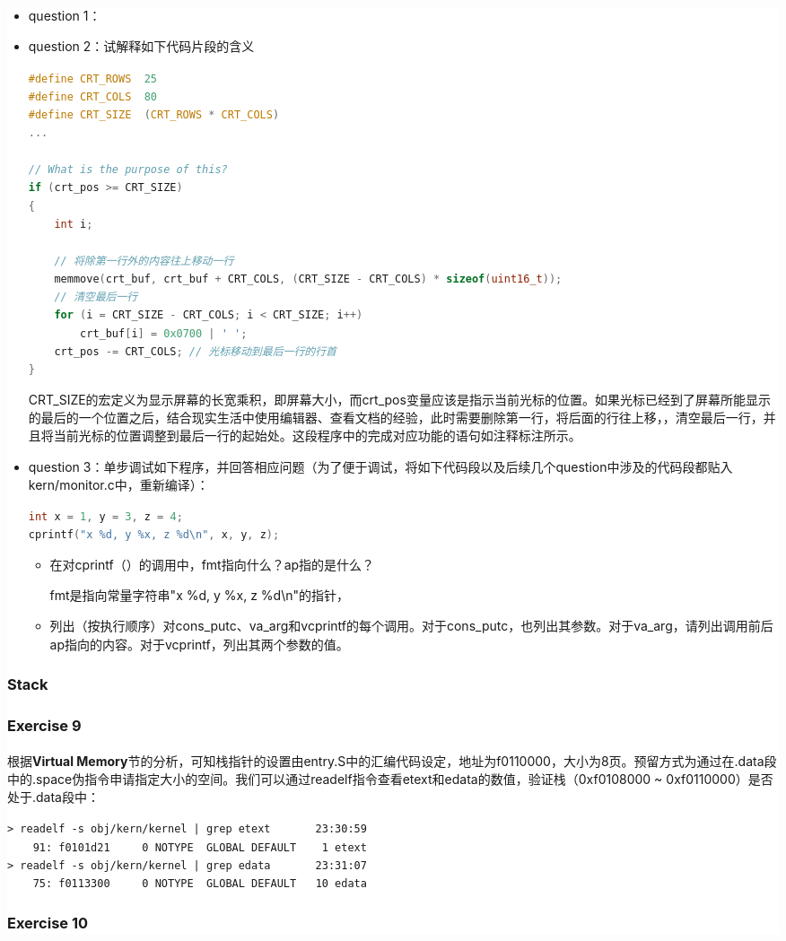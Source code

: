 - question 1：

- question 2：试解释如下代码片段的含义

  ```c
  #define CRT_ROWS	25
  #define CRT_COLS	80
  #define CRT_SIZE	(CRT_ROWS * CRT_COLS)
  ...
  
  // What is the purpose of this?
  if (crt_pos >= CRT_SIZE)
  {
      int i;
  
      // 将除第一行外的内容往上移动一行
      memmove(crt_buf, crt_buf + CRT_COLS, (CRT_SIZE - CRT_COLS) * sizeof(uint16_t)); 
      // 清空最后一行
      for (i = CRT_SIZE - CRT_COLS; i < CRT_SIZE; i++)
          crt_buf[i] = 0x0700 | ' ';
      crt_pos -= CRT_COLS; // 光标移动到最后一行的行首
  }
  ```

  CRT_SIZE的宏定义为显示屏幕的长宽乘积，即屏幕大小，而crt_pos变量应该是指示当前光标的位置。如果光标已经到了屏幕所能显示的最后的一个位置之后，结合现实生活中使用编辑器、查看文档的经验，此时需要删除第一行，将后面的行往上移，，清空最后一行，并且将当前光标的位置调整到最后一行的起始处。这段程序中的完成对应功能的语句如注释标注所示。

- question 3：单步调试如下程序，并回答相应问题（为了便于调试，将如下代码段以及后续几个question中涉及的代码段都贴入kern/monitor.c中，重新编译）：

  ```c
  int x = 1, y = 3, z = 4;
  cprintf("x %d, y %x, z %d\n", x, y, z);
  ```

  - 在对cprintf（）的调用中，fmt指向什么？ap指的是什么？

    fmt是指向常量字符串"x %d, y %x, z %d\n"的指针，

  - 列出（按执行顺序）对cons_putc、va_arg和vcprintf的每个调用。对于cons_putc，也列出其参数。对于va_arg，请列出调用前后ap指向的内容。对于vcprintf，列出其两个参数的值。

### Stack

### Exercise 9

根据**Virtual Memory**节的分析，可知栈指针的设置由entry.S中的汇编代码设定，地址为f0110000，大小为8页。预留方式为通过在.data段中的.space伪指令申请指定大小的空间。我们可以通过readelf指令查看etext和edata的数值，验证栈（0xf0108000 ~ 0xf0110000）是否处于.data段中：

```shell
> readelf -s obj/kern/kernel | grep etext       23:30:59
    91: f0101d21     0 NOTYPE  GLOBAL DEFAULT    1 etext
> readelf -s obj/kern/kernel | grep edata       23:31:07
    75: f0113300     0 NOTYPE  GLOBAL DEFAULT   10 edata
```

### Exercise 10
